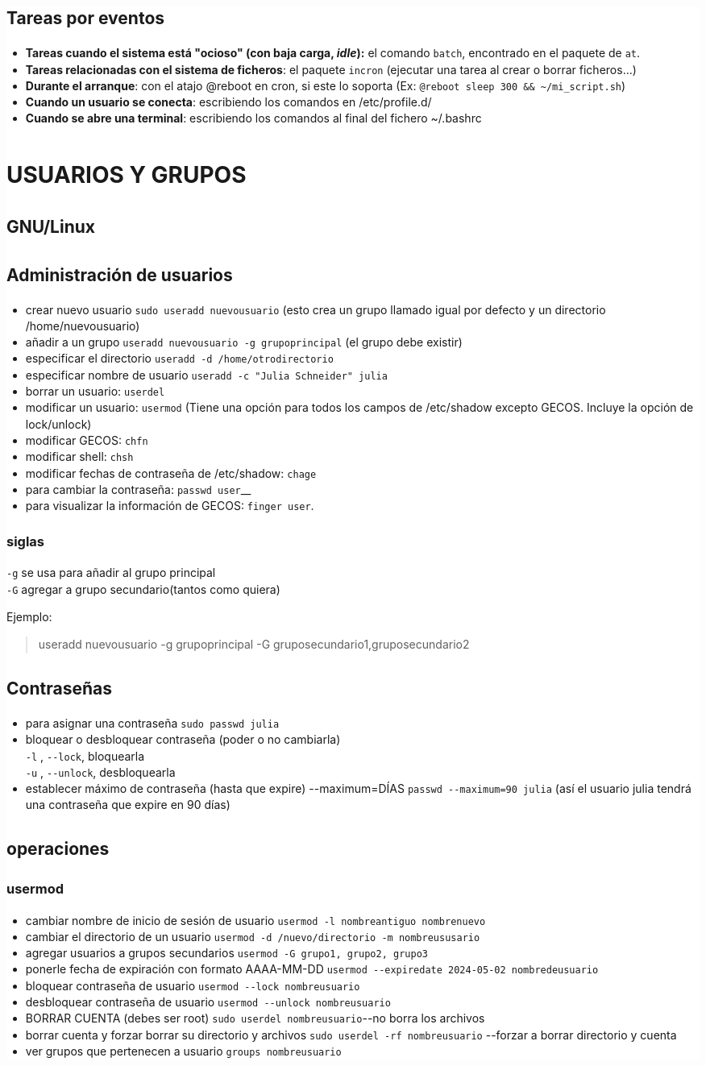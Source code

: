 ## Tareas por eventos
- __Tareas cuando el sistema está "ocioso" (con baja carga, _idle_):__ el comando `batch`, encontrado en el paquete de `at`.
- __Tareas relacionadas con el sistema de ficheros__: el paquete `incron` (ejecutar una tarea al crear o borrar ficheros...)
- __Durante el arranque__: con el atajo @reboot en cron, si este lo soporta (Ex: `@reboot sleep 300 && ~/mi_script.sh`)
- __Cuando un usuario se conecta__: escribiendo los comandos en /etc/profile.d/
- __Cuando se abre una terminal__: escribiendo los comandos al final del fichero ~/.bashrc

# USUARIOS Y GRUPOS
## GNU/Linux
## Administración de usuarios
- crear nuevo usuario `sudo useradd nuevousuario`
(esto crea un grupo llamado igual por defecto y un directorio /home/nuevousuario)
- añadir a un grupo `useradd nuevousuario -g grupoprincipal` (el grupo debe existir)
- especificar el directorio `useradd -d /home/otrodirectorio`
- especificar nombre de usuario `useradd -c "Julia Schneider" julia`
- borrar un usuario: `userdel`
- modificar un usuario: `usermod` (Tiene una opción para todos los campos de /etc/shadow excepto GECOS. Incluye la opción de lock/unlock)
- modificar GECOS: `chfn`
- modificar shell: `chsh`
- modificar fechas de contraseña de /etc/shadow: `chage`
- para cambiar la contraseña: `passwd user`__
- para visualizar la información de GECOS: `finger user`.

### siglas
`-g` se usa para añadir al grupo principal <br>
`-G` agregar a grupo secundario(tantos como quiera)

Ejemplo: 
 > useradd nuevousuario -g grupoprincipal -G gruposecundario1,gruposecundario2

## Contraseñas
- para asignar una contraseña `sudo passwd julia`
- bloquear o desbloquear contraseña (poder o no cambiarla) <br>
`-l` , `--lock`, bloquearla <br>
`-u` , `--unlock`, desbloquearla
- establecer máximo de contraseña (hasta que expire)
--maximum=DÍAS `passwd --maximum=90 julia`
(así el usuario julia tendrá una contraseña que expire en 90 días)

## operaciones
### usermod
- cambiar nombre de inicio de sesión de usuario `usermod -l nombreantiguo nombrenuevo`
- cambiar el directorio de un usuario `usermod -d /nuevo/directorio -m nombreususario`
- agregar usuarios a grupos secundarios `usermod -G grupo1, grupo2, grupo3`
- ponerle fecha de expiración con formato AAAA-MM-DD `usermod --expiredate 2024-05-02 nombredeusuario`
- bloquear contraseña de usuario `usermod --lock nombreusuario`
- desbloquear contraseña de usuario `usermod --unlock nombreusuario`
- BORRAR CUENTA (debes ser root) `sudo userdel nombreusuario`--no borra los archivos
- borrar cuenta y forzar borrar su directorio y archivos `sudo userdel -rf nombreusuario` --forzar a borrar directorio y cuenta
- ver grupos que pertenecen a usuario `groups nombreusuario`
